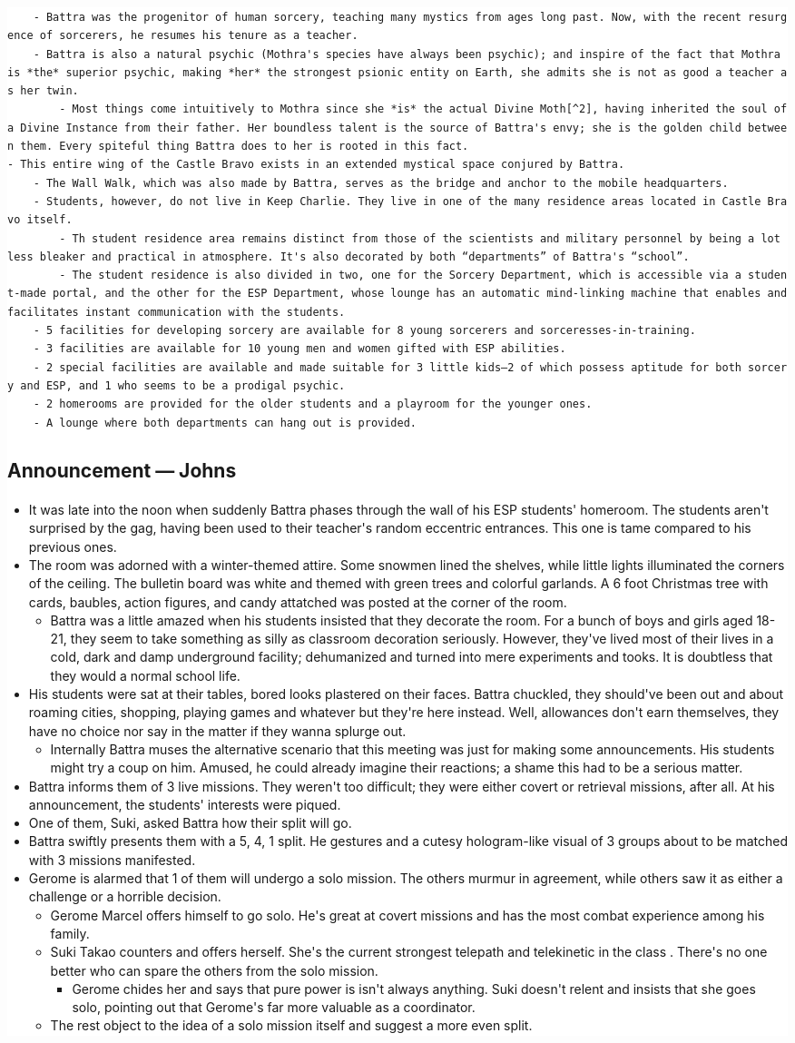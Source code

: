 		- Battra was the progenitor of human sorcery, teaching many mystics from ages long past. Now, with the recent resurgence of sorcerers, he resumes his tenure as a teacher.
		- Battra is also a natural psychic (Mothra's species have always been psychic); and inspire of the fact that Mothra is *the* superior psychic, making *her* the strongest psionic entity on Earth, she admits she is not as good a teacher as her twin. 
			- Most things come intuitively to Mothra since she *is* the actual Divine Moth[^2], having inherited the soul of a Divine Instance from their father. Her boundless talent is the source of Battra's envy; she is the golden child between them. Every spiteful thing Battra does to her is rooted in this fact.
	- This entire wing of the Castle Bravo exists in an extended mystical space conjured by Battra. 
		- The Wall Walk, which was also made by Battra, serves as the bridge and anchor to the mobile headquarters. 
		- Students, however, do not live in Keep Charlie. They live in one of the many residence areas located in Castle Bravo itself. 
			- Th student residence area remains distinct from those of the scientists and military personnel by being a lot less bleaker and practical in atmosphere. It's also decorated by both “departments” of Battra's “school”.
			- The student residence is also divided in two, one for the Sorcery Department, which is accessible via a student-made portal, and the other for the ESP Department, whose lounge has an automatic mind-linking machine that enables and facilitates instant communication with the students.
		- 5 facilities for developing sorcery are available for 8 young sorcerers and sorceresses-in-training. 
		- 3 facilities are available for 10 young men and women gifted with ESP abilities.
		- 2 special facilities are available and made suitable for 3 little kids—2 of which possess aptitude for both sorcery and ESP, and 1 who seems to be a prodigal psychic.
		- 2 homerooms are provided for the older students and a playroom for the younger ones.
		- A lounge where both departments can hang out is provided.

## Announcement — Johns

- It was late into the noon when suddenly Battra phases through the wall of his ESP students' homeroom. The students aren't surprised by the gag, having been used to their teacher's random eccentric entrances. This one is tame compared to his previous ones.
- The room was adorned with a winter-themed attire. Some snowmen lined the shelves, while little lights illuminated the corners of the ceiling. The bulletin board was white and themed with green trees and colorful garlands. A 6 foot Christmas tree with cards, baubles, action figures, and candy attatched was posted at the corner of the room. 
	- Battra was a little amazed when his students insisted that they decorate the room. For a bunch of boys and girls aged 18-21, they seem to take something as silly as classroom decoration seriously. However, they've lived most of their lives in a cold, dark and damp underground facility; dehumanized and turned into mere experiments and tooks. It is doubtless that they would a normal school life.
- His students were sat at their tables, bored looks plastered on their faces. Battra chuckled, they should've been out and about roaming cities, shopping, playing games and whatever but they're here instead. Well, allowances don't earn themselves, they have no choice nor say in the matter if they wanna splurge out. 
	- Internally Battra muses the alternative scenario that this meeting was just for making some announcements. His students might try a coup on him. Amused, he could already imagine their reactions; a shame this had to be a serious matter.
- Battra informs them of 3 live missions. They weren't too difficult; they were either covert or retrieval missions, after all. At his announcement, the students' interests were piqued.
- One of them, Suki, asked Battra how their split will go. 
- Battra swiftly presents them with a 5, 4, 1 split. He gestures and a cutesy hologram-like visual of 3 groups about to be matched with 3 missions manifested.
- Gerome is alarmed that 1 of them will undergo a solo mission. The others murmur in agreement, while others saw it as either a challenge or a horrible decision. 
	- Gerome Marcel offers himself to go solo. He's great at covert missions and has the most combat experience among his family. 
	- Suki Takao counters and offers herself. She's the current strongest telepath and telekinetic in the class . There's no one better who can spare the others from the solo mission. 
		- Gerome chides her and says that pure power is isn't always anything. Suki doesn't relent and insists that she goes solo, pointing out that Gerome's far more valuable as a coordinator.
	- The rest object to the idea of a solo mission itself and suggest a more even split.